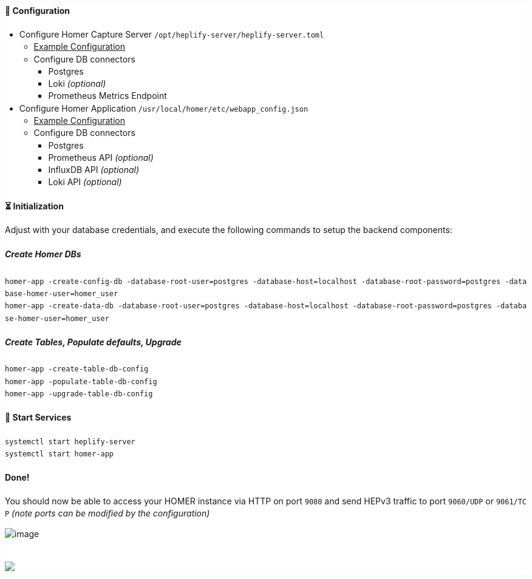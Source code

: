 
#### 🔧 Configuration
  * Configure Homer Capture Server
    `/opt/heplify-server/heplify-server.toml`
    * [Example Configuration](https://github.com/sipcapture/heplify-server/blob/master/example/homer7_config/heplify-server.toml)
    * Configure DB connectors
      * Postgres
      * Loki _(optional)_
      * Prometheus Metrics Endpoint
  * Configure Homer Application 
    `/usr/local/homer/etc/webapp_config.json`
    * [Example Configuration](https://github.com/sipcapture/homer-app/blob/master/etc/webapp_config.json)
    * Configure DB connectors
      * Postgres
      * Prometheus API _(optional)_
      * InfluxDB API _(optional)_
      * Loki API _(optional)_

#### ⏳ Initialization
Adjust with your database credentials, and execute the following commands to setup the backend components:

##### Create Homer DBs
```
homer-app -create-config-db -database-root-user=postgres -database-host=localhost -database-root-password=postgres -database-homer-user=homer_user
homer-app -create-data-db -database-root-user=postgres -database-host=localhost -database-root-password=postgres -database-homer-user=homer_user
```

##### Create Tables, Populate defaults, Upgrade
```
homer-app -create-table-db-config 
homer-app -populate-table-db-config 
homer-app -upgrade-table-db-config 
```

#### 🔖 Start Services
```
systemctl start heplify-server
systemctl start homer-app
```

#### Done!
You should now be able to access your HOMER instance via HTTP on port `9080` and send HEPv3 traffic to port `9060/UDP` or `9061/TCP` _(note ports can be modified by the configuration)_

![image](https://user-images.githubusercontent.com/1423657/73536888-5513dd80-4427-11ea-82aa-b2ce53192a63.png)

<br>
<img src="https://camo.githubusercontent.com/0c29c4b70ff4b2958555ae30d3885eb4c34e5878/687474703a2f2f692e696d6775722e636f6d2f39414e303861752e676966"/>
